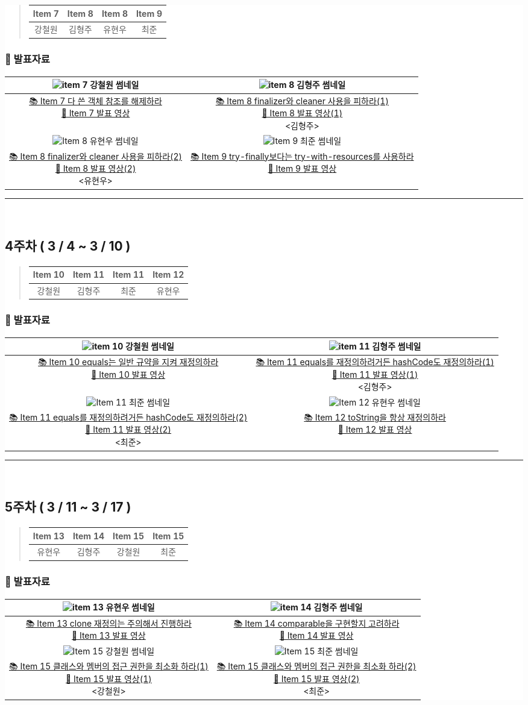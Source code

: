 > | Item 7 | Item 8 | Item 8 | Item 9 |
> | :-:| :-: | :-: | :-: |
> | 강철원 | 김형주 | 유현우 | 최준 |
   
### 💎 발표자료

<img width="500px" alt="item 7 강철원 썸네일" src="https://github.com/uhanuu/effective-java/assets/110734817/22539bcf-2620-4a2d-a3c8-fc3008dc4f1b"> | <img width="500px" alt="item 8 김형주 썸네일" src="https://github.com/uhanuu/effective-java/assets/110734817/2f685183-16de-445f-9808-cb6a9ce518cb"> 
| :---: | :---: |
|[📚 Item 7 다 쓴 객체 참조를 해제하라] <br> [🎥 Item 7 발표 영상]  |  [📚 Item 8 finalizer와 cleaner 사용을 피하라(1)] <br> [🎥 Item 8 발표 영상(1)] <br> <김형주> |
<img width="500px" alt="Item 8 유현우 썸네일" src="https://github.com/uhanuu/effective-java/assets/110734817/c57ef90d-713f-423c-9a5d-a14b192a0c99"> | <img width="500px" alt="Item 9 최준 썸네일" src="https://github.com/uhanuu/effective-java/assets/110734817/65a5ef68-51cc-489e-a9d4-e0d090661150">
|[📚 Item 8 finalizer와 cleaner 사용을 피하라(2)] <br> [🎥 Item 8 발표 영상(2)] <br> <유현우> | [📚 Item 9 try-finally보다는 try-with-resources를 사용하라] <br> [🎥 Item 9 발표 영상] |

[📚 Item 7 다 쓴 객체 참조를 해제하라]: https://github.com/uhanuu/effective-java/blob/main/Chapter_02/Item_07/%EB%8B%A4_%EC%93%B4_%EA%B0%9D%EC%B2%B4_%EC%B0%B8%EC%A1%B0%EB%A5%BC_%ED%95%B4%EC%A0%9C%ED%95%98%EB%9D%BC(%EA%B0%95%EC%B2%A0%EC%9B%90).md
[🎥 Item 7 발표 영상]: https://youtu.be/GnjTTSYGK5k

[📚 Item 8 finalizer와 cleaner 사용을 피하라(1)]: https://github.com/Growth-Hub/Effective-Java/blob/main/Chapter_02/Item_08/finalizer%EC%99%80_cleaner_%EC%82%AC%EC%9A%A9%EC%9D%84_%ED%94%BC%ED%95%98%EB%9D%BC(%EA%B9%80%ED%98%95%EC%A3%BC).md
[🎥 Item 8 발표 영상(1)]: https://youtu.be/SYUZJTrbwA0

[📚 Item 8 finalizer와 cleaner 사용을 피하라(2)]: https://github.com/uhanuu/effective-java/blob/main/Chapter_02/Item_08/finalizer%E1%84%8B%E1%85%AA_cleaner_%E1%84%89%E1%85%A1%E1%84%8B%E1%85%AD%E1%86%BC%E1%84%8B%E1%85%B3%E1%86%AF_%E1%84%91%E1%85%B5%E1%84%92%E1%85%A1%E1%84%85%E1%85%A1(%E1%84%8B%E1%85%B2%E1%84%92%E1%85%A7%E1%86%AB%E1%84%8B%E1%85%AE).md
[🎥 Item 8 발표 영상(2)]: https://youtu.be/MwLxgto0_oc

[📚 Item 9 try-finally보다는 try-with-resources를 사용하라]: https://github.com/uhanuu/effective-java/blob/main/Chapter_02/Item_09/try-finally%EB%B3%B4%EB%8B%A4%EB%8A%94_try-with-resources%EB%A5%BC_%EC%82%AC%EC%9A%A9%ED%95%98%EB%9D%BC(%EC%B5%9C%EC%A4%80).md
[🎥 Item 9 발표 영상]: https://youtu.be/OHyl_M-mtUY

---
<br>

## **4주차** ( 3 / 4 ~ 3 / 10 )

> | Item 10 | Item 11 | Item 11 | Item 12 |
> | :-:| :-: | :-: | :-: |
> | 강철원 | 김형주 | 최준 | 유현우 |
   
### 💎 발표자료

<img width="500px" alt="item 10 강철원 썸네일" src="https://github.com/uhanuu/effective-java/assets/110734817/67f681cd-0a98-4c53-86c7-af717992655d"> | <img width="500px" alt="item 11 김형주 썸네일" src="https://github.com/uhanuu/effective-java/assets/110734817/483d14a8-654b-4e44-8ed4-6ab8d883eef1"> 
| :---: | :---: |
|[📚 Item 10 equals는 일반 규약을 지켜 재정의하라] <br> [🎥 Item 10 발표 영상]| [📚 Item 11 equals를 재정의하려거든 hashCode도 재정의하라(1)] <br> [🎥 Item 11 발표 영상(1)] <br> <김형주>|
<img width="500px" alt="Item 11 최준 썸네일" src="https://github.com/uhanuu/effective-java/assets/110734817/15bfeab3-8447-479c-8ec5-f36b6a23570c"> | <img width="500px" alt="Item 12 유현우 썸네일" src="https://github.com/uhanuu/effective-java/assets/110734817/fc7d811d-ea53-4d8b-927b-1aa31cd3ea98">
|[📚 Item 11 equals를 재정의하려거든 hashCode도 재정의하라(2)] <br> [🎥 Item 11 발표 영상(2)] <br> <최준> |  [📚 Item 12 toString을 항상 재정의하라] <br> [🎥 Item 12 발표 영상] |

[📚 Item 10 equals는 일반 규약을 지켜 재정의하라]: https://github.com/uhanuu/Effective-Java/blob/main/Chapter_03/Item_10/equals%EB%8A%94_%EC%9D%BC%EB%B0%98_%EA%B7%9C%EC%95%BD%EC%9D%84_%EC%A7%80%EC%BC%9C_%EC%9E%AC%EC%A0%95%EC%9D%98%ED%95%98%EB%9D%BC(%EA%B0%95%EC%B2%A0%EC%9B%90).md
[🎥 Item 10 발표 영상]: https://youtu.be/TcY_gjbT4Do

[📚 Item 11 equals를 재정의하려거든 hashCode도 재정의하라(1)]: https://github.com/kim0527/Effective-Java/blob/main/Chapter_03/Item_11/equals%E1%84%85%E1%85%B3%E1%86%AF_%E1%84%8C%E1%85%A2%E1%84%8C%E1%85%A5%E1%86%BC%E1%84%8B%E1%85%B4%E1%84%92%E1%85%A1%E1%84%85%E1%85%A7%E1%84%80%E1%85%A5%E1%84%83%E1%85%B3%E1%86%AB_hashCode%E1%84%83%E1%85%A9_%E1%84%8C%E1%85%A2%E1%84%8C%E1%85%A5%E1%86%BC%E1%84%8B%E1%85%B4%E1%84%92%E1%85%A1%E1%84%85%E1%85%A1(%E1%84%80%E1%85%B5%E1%86%B7%E1%84%92%E1%85%A7%E1%86%BC%E1%84%8C%E1%85%AE).md
[🎥 Item 11 발표 영상(1)]: https://youtu.be/k8lIZ7gSVoo

[📚 Item 11 equals를 재정의하려거든 hashCode도 재정의하라(2)]: https://github.com/uhanuu/Effective-Java/blob/main/Chapter_03/Item_11/eqauls%EB%A5%BC_%EC%9E%AC%EC%A0%95%EC%9D%98%ED%95%98%EB%A0%A4%EA%B1%B0%EB%93%A0_hashCode%EB%8F%84_%EC%9E%AC%EC%A0%95%EC%9D%98%ED%95%98%EB%9D%BC(%EC%B5%9C%EC%A4%80).md
[🎥 Item 11 발표 영상(2)]: https://youtu.be/W2ef1ciHuc4

[📚 Item 12 toString을 항상 재정의하라]: https://github.com/uhanuu/Effective-Java/blob/main/Chapter_03/Item_12/toString%EC%9D%84_%ED%95%AD%EC%83%81_%EC%9E%AC%EC%A0%95%EC%9D%98%ED%95%98%EB%9D%BC(%EC%9C%A0%ED%98%84%EC%9A%B0).md
[🎥 Item 12 발표 영상]: https://youtu.be/S7gKEnXhJJg

---
<br>

## **5주차** ( 3 / 11 ~ 3 / 17 )

> | Item 13 | Item 14 | Item 15 | Item 15 |
> | :-:| :-: | :-: | :-: |
> | 유현우 | 김형주 | 강철원 | 최준 |
   
### 💎 발표자료

<img width="500px" alt="item 13 유현우 썸네일" src="https://github.com/uhanuu/effective-java/assets/110734817/d64484c1-ca1e-495b-80a8-7ad31cfd3a66"> | <img width="500px" alt="item 14 김형주 썸네일" src="https://github.com/uhanuu/effective-java/assets/110734817/233ec5a5-76e4-4088-9682-19a189112606"> 
| :---: | :---: |
|[📚 Item 13 clone 재정의는 주의해서 진행하라] <br> [🎥 Item 13 발표 영상] | [📚 Item 14 comparable을 구현할지 고려하라] <br> [🎥 Item 14 발표 영상]|
<img width="500px" alt="Item 15 강철원 썸네일" src="https://github.com/uhanuu/effective-java/assets/110734817/690e3620-3330-4239-8b6c-70e1640212ab"> | <img width="500px" alt="Item 15 최준 썸네일" src="https://github.com/uhanuu/effective-java/assets/110734817/e727805f-e0b5-4d8d-883e-9069c3ec41d6">
|[📚 Item 15 클래스와 멤버의 접근 권한을 최소화 하라(1)] <br> [🎥 Item 15 발표 영상(1)] <br> <강철원> | [📚 Item 15 클래스와 멤버의 접근 권한을 최소화 하라(2)] <br> [🎥 Item 15 발표 영상(2)] <br> <최준> |


[📚 Item 1 생성자 대신 정적 팩터리 메서드를 고려하라]: https://github.com/Growth-Hub/Effective-Java/blob/main/Chapter_02/Item_01/%EC%83%9D%EC%84%B1%EC%9E%90_%EB%8C%80%EC%8B%A0_%EC%A0%95%EC%A0%81_%ED%8C%A9%ED%84%B0%EB%A6%AC_%EB%A9%94%EC%84%9C%EB%93%9C%EB%A5%BC_%EA%B3%A0%EB%A0%A4%ED%95%98%EB%9D%BC(%EC%9C%A0%ED%98%84%EC%9A%B0).md
[🎥 Item 1 발표 영상]: https://youtu.be/QO9pVoPIdVU
[📚 Item 2 생성자에 매개변수가 많다면 빌더를 고려하라]: https://github.com/Growth-Hub/Effective-Java/blob/main/Chapter_02/Item_02/%EC%83%9D%EC%84%B1%EC%9E%90%EC%97%90_%EB%A7%A4%EA%B0%9C%EB%B3%80%EC%88%98%EA%B0%80_%EB%A7%8E%EB%8B%A4%EB%A9%B4_%EB%B9%8C%EB%8D%94%EB%A5%BC_%EA%B3%A0%EB%A0%A4%ED%95%98%EB%9D%BC(%EC%B5%9C%EC%A4%80).md
[🎥 Item 2 발표 영상]: https://youtu.be/jV5usyIrX0g
[📚 Item 3 생성자나 열거 타입으로 싱글턴임을 보증하라]: https://github.com/Growth-Hub/Effective-Java/blob/main/Chapter_02/Item_03/private%EC%83%9D%EC%84%B1%EC%9E%90%EB%82%98_%EC%97%B4%EA%B1%B0_%ED%83%80%EC%9E%85%EC%9C%BC%EB%A1%9C_%EC%8B%B1%EA%B8%80%ED%84%B4%EC%9E%84%EC%9D%84_%EB%B3%B4%EC%A6%9D%ED%95%98%EB%9D%BC(%EA%B0%95%EC%B2%A0%EC%9B%90).md
[🎥 Item 3 발표 영상]: https://youtu.be/F5wguTOt78Q
[📚 Item 4 인스턴스화를 막을려거든 private 생성자를 사용하라]: https://github.com/Growth-Hub/Effective-Java/blob/main/Chapter_02/Item_04/%EC%9D%B8%EC%8A%A4%ED%84%B4%EC%8A%A4%ED%99%94%EB%A5%BC_%EB%A7%89%EC%9C%BC%EB%A0%A4%EA%B1%B0%EB%93%A0_private_%EC%83%9D%EC%84%B1%EC%9E%90%EB%A5%BC_%EC%82%AC%EC%9A%A9%ED%95%98%EB%9D%BC(%EA%B0%95%EC%B2%A0%EC%9B%90).md
[🎥 Item 4 발표 영상]: https://youtu.be/kRwgPsFY1H8
[📚 Item 5 자원을 직접 명시하지 말고 의존 객체 주입을 사용하라]: https://github.com/uhanuu/effective-java/blob/main/Chapter_02/Item_05/%EC%9E%90%EC%9B%90%EC%9D%84_%EC%A7%81%EC%A0%91_%EB%AA%85%EC%8B%9C%ED%95%98%EC%A7%80_%EB%A7%90%EA%B3%A0_%EC%9D%98%EC%A1%B4_%EA%B0%9D%EC%B2%B4_%EC%A3%BC%EC%9E%85%EC%9D%84_%EC%82%AC%EC%9A%A9%ED%95%98%EB%9D%BC(%EC%9C%A0%ED%98%84%EC%9A%B0).md
[🎥 Item 5 발표 영상]: https://youtu.be/KeOBhdrkgdE
[📚 Item 6 불필요한 객체 생성을 피하라(1)]: https://github.com/uhanuu/effective-java/blob/main/Chapter_02/Item_06/%EB%B6%88%ED%95%84%EC%9A%94%ED%95%9C_%EA%B0%9D%EC%B2%B4_%EC%83%9D%EC%84%B1%EC%9D%84_%ED%94%BC%ED%95%98%EB%9D%BC(%EC%B5%9C%EC%A4%80).md
[🎥 Item 6 발표 영상(1)]: https://youtu.be/ATVSFYGZ2bU
[📚 Item 6 불필요한 객체 생성을 피하라(2)]: https://github.com/uhanuu/effective-java/blob/main/Chapter_02/Item_06/%E1%84%87%E1%85%AE%E1%86%AF%E1%84%91%E1%85%B5%E1%86%AF%E1%84%8B%E1%85%AD%E1%84%92%E1%85%A1%E1%86%AB_%E1%84%80%E1%85%A2%E1%86%A8%E1%84%8E%E1%85%A6_%E1%84%89%E1%85%A2%E1%86%BC%E1%84%89%E1%85%A5%E1%86%BC%E1%84%8B%E1%85%B3%E1%86%AF_%E1%84%91%E1%85%B5%E1%84%92%E1%85%A1%E1%84%85%E1%85%A1(%ED%98%95%EC%A3%BC).md
[🎥 Item 6 발표 영상(2)]: https://youtu.be/57ZY5x2UeQI
[📚 Item 13 clone 재정의는 주의해서 진행하라]: https://github.com/Growth-Hub/Effective-Java/blob/main/Chapter_03/Item_13/clone_%EC%9E%AC%EC%A0%95%EC%9D%98%EB%8A%94_%EC%A3%BC%EC%9D%98%ED%95%B4%EC%84%9C_%EC%A7%84%ED%96%89%ED%95%98%EB%9D%BC(%EC%9C%A0%ED%98%84%EC%9A%B0).md
[🎥 Item 13 발표 영상]: https://youtu.be/qzcKjalzH9A
[📚 Item 14 comparable을 구현할지 고려하라]: https://github.com/Growth-Hub/Effective-Java/blob/main/Chapter_03/Item_14/Comparable%EC%9D%84_%EA%B5%AC%ED%98%84%ED%95%A0%EC%A7%80_%EA%B3%A0%EB%A0%A4%ED%95%98%EB%9D%BC(%EA%B9%80%ED%98%95%EC%A3%BC).md
[🎥 Item 14 발표 영상]: https://youtu.be/r236nLheaBA
[📚 Item 15 클래스와 멤버의 접근 권한을 최소화 하라(1)]: https://github.com/Growth-Hub/Effective-Java/blob/main/Chapter_04/Item_15/%ED%81%B4%EB%9E%98%EC%8A%A4%EC%99%80_%EB%A9%A4%EB%B2%84%EC%9D%98_%EC%A0%91%EA%B7%BC_%EA%B6%8C%ED%95%9C%EC%9D%84_%EC%B5%9C%EC%86%8C%ED%99%94%ED%95%98%EB%9D%BC(%EA%B0%95%EC%B2%A0%EC%9B%90).md
[🎥 Item 15 발표 영상(1)]: https://youtu.be/bbrwZ_K0miU
[📚 Item 15 클래스와 멤버의 접근 권한을 최소화 하라(2)]: https://github.com/uhanuu/Effective-Java/blob/main/Chapter_04/Item_15/%ED%81%B4%EB%9E%98%EC%8A%A4%EC%99%80_%EB%A9%A4%EB%B2%84%EC%9D%98_%EC%A0%91%EA%B7%BC_%EA%B6%8C%ED%95%9C%EC%9D%84_%EC%B5%9C%EC%86%8C%ED%99%94_%ED%95%98%EB%9D%BC(%EC%B5%9C%EC%A4%80).md
[🎥 Item 15 발표 영상(2)]: https://youtu.be/Qa4qStRYinQ
[📚 Item 16 public 클래스에서는 public 필드가 아닌 접근자 메서드 사용하라]: https://github.com/Growth-Hub/Effective-Java/blob/main/Chapter_04/Item_16/public_%ED%81%B4%EB%9E%98%EC%8A%A4%EC%97%90%EC%84%9C%EB%8A%94_public_%ED%95%84%EB%93%9C%EA%B0%80_%EC%95%84%EB%8B%8C_%EC%A0%91%EA%B7%BC%EC%9E%90_%EB%A9%94%EC%84%9C%EB%93%9C%EB%A5%BC_%EC%82%AC%EC%9A%A9%ED%95%98%EB%9D%BC(%EA%B9%80%ED%98%95%EC%A3%BC).md
[🎥 Item 16 발표 영상]: https://youtu.be/yVM4uy3_ddM
[📚 Item 17 변경 가능성을 최소화 하라 (1)]: https://github.com/Growth-Hub/Effective-Java/blob/main/Chapter_04/Item_17/%EB%B3%80%EA%B2%BD_%EA%B0%80%EB%8A%A5%EC%84%B1%EC%9D%84_%EC%B5%9C%EC%86%8C%ED%99%94%ED%95%98%EB%9D%BC(%EA%B0%95%EC%B2%A0%EC%9B%90).md
[🎥 Item 17 발표 영상 (1)]: https://youtu.be/O8BmpyfDlRE
[📚 Item 17 변경 가능성을 최소화 하라 (2)]: https://github.com/Growth-Hub/Effective-Java/blob/main/Chapter_04/Item_17/%EB%B3%80%EA%B2%BD_%EA%B0%80%EB%8A%A5%EC%84%B1%EC%9D%84_%EC%B5%9C%EC%86%8C%ED%99%94_%ED%95%98%EB%9D%BC(%EC%B5%9C%EC%A4%80).md
[🎥 Item 17 발표 영상 (2)]: https://youtu.be/-BhTe4ET_LY
[📚 Item 18 상속보다는 컴포지션을 사용하라]: https://github.com/Growth-Hub/Effective-Java/blob/main/Chapter_04/Item_18/%EC%83%81%EC%86%8D%EB%B3%B4%EB%8B%A4%EB%8A%94_%EC%BB%B4%ED%8F%AC%EC%A7%80%EC%85%98%EC%9D%84_%EC%82%AC%EC%9A%A9%ED%95%98%EB%9D%BC(%EC%9C%A0%ED%98%84%EC%9A%B0).md
[🎥 Item 18 발표 영상]: https://youtu.be/jT1xblS1lfk
[📚 Item 19 상속을 고려해 설계하고 문서화 하라. 그러지 않았다면 상속을 금지하라]: https://github.com/Growth-Hub/Effective-Java/blob/main/Chapter_04/Item_19/%EC%83%81%EC%86%8D%EC%9D%84_%EA%B3%A0%EB%A0%A4%ED%95%B4_%EC%84%A4%EA%B3%84%ED%95%98%EA%B3%A0_%EB%AC%B8%EC%84%9C%ED%99%94%ED%95%98%EB%9D%BC_%EA%B7%B8%EB%9F%AC%EC%A7%80_%EC%95%8A%EC%95%98%EB%8B%A4%EB%A9%B4_%EC%83%81%EC%86%8D%EC%9D%84_%EA%B8%88%EC%A7%80%ED%95%98%EB%9D%BC(%EA%B9%80%ED%98%95%EC%A3%BC).md
[🎥 Item 19 발표 영상]: https://youtu.be/8Ztbwx137Ss
[📚 Item 20 추상 클래스보다는 인터페이스를 우선하라 (1)]: https://github.com/Growth-Hub/Effective-Java/blob/main/Chapter_04/Item_20/%EC%B6%94%EC%83%81_%ED%81%B4%EB%9E%98%EC%8A%A4%EB%B3%B4%EB%8B%A4%EB%8A%94_%EC%9D%B8%ED%84%B0%ED%8E%98%EC%9D%B4%EC%8A%A4%EB%A5%BC_%EC%9A%B0%EC%84%A0%ED%95%98%EB%9D%BC(%EA%B0%95%EC%B2%A0%EC%9B%90).md
[🎥 Item 20 발표 영상 (1)]: https://youtu.be/XHFRnNnG9uc
[📚 Item 20 추상 클래스보다는 인터페이스를 우선하라 (2)]: https://github.com/Growth-Hub/Effective-Java/blob/main/Chapter_04/Item_20/%EC%B6%94%EC%83%81_%ED%81%B4%EB%9E%98%EC%8A%A4%EB%B3%B4%EB%8B%A4%EB%8A%94_%EC%9D%B8%ED%84%B0%ED%8E%98%EC%9D%B4%EC%8A%A4%EB%A5%BC_%EC%9A%B0%EC%84%A0%ED%95%98%EB%9D%BC(%EC%9C%A0%ED%98%84%EC%9A%B0).md
[🎥 Item 20 발표 영상 (2)]: https://youtu.be/wlvDAOdppLE
[🎥 Item 21 발표 영상]: https://youtu.be/7hdk8qMRvr0
[📚 Item 22 인터페이스는 타입을 정의하는 용도로만 사용하라]: https://github.com/Growth-Hub/Effective-Java/blob/main/Chapter_04/Item_22/%EC%9D%B8%ED%84%B0%ED%8E%98%EC%9D%B4%EC%8A%A4%EB%8A%94_%ED%83%80%EC%9E%85%EC%9D%84_%EC%A0%95%EC%9D%98%ED%95%98%EB%8A%94_%EC%9A%A9%EB%8F%84%EB%A1%9C%EB%A7%8C_%EC%82%AC%EC%9A%A9%ED%95%98%EB%9D%BC(%EA%B0%95%EC%B2%A0%EC%9B%90).md
[🎥 Item 22 발표 영상]: https://youtu.be/3VOy-imksrs
[📚 Item 23 태그 달린 클래스보다는 클래스 계층구조를 활용하라]: https://github.com/Growth-Hub/Effective-Java/blob/main/Chapter_04/Item_23/%ED%83%9C%EA%B7%B8_%EB%8B%AC%EB%A6%B0_%ED%81%B4%EB%9E%98%EC%8A%A4%EB%B3%B4%EB%8B%A4%EB%8A%94_%ED%81%B4%EB%9E%98%EC%8A%A4_%EA%B3%84%EC%B8%B5%EA%B5%AC%EC%A1%B0%EB%A5%BC_%ED%99%9C%EC%9A%A9%ED%95%98%EB%9D%BC(%EC%B5%9C%EC%A4%80).md
[🎥 Item 23 발표 영상]: https://youtu.be/V1q4p6rc8Po
[📚 Item 24 멤버 클래스는 되도록 static으로 만들라 (1)]: https://github.com/Growth-Hub/Effective-Java/blob/main/Chapter_04/Item_24/%EB%A9%A4%EB%B2%84_%ED%81%B4%EB%9E%98%EC%8A%A4%EB%8A%94_%EB%90%98%EB%8F%84%EB%A1%9D_static%EC%9C%BC%EB%A1%9C_%EB%A7%8C%EB%93%A4%EB%9D%BC(%EA%B9%80%ED%98%95%EC%A3%BC).md
[🎥 Item 24 발표 영상 (1)]: https://youtu.be/LyUjNjPzgyo
[📚 Item 24 멤버 클래스는 되도록 static으로 만들라 (2)]: https://github.com/Growth-Hub/Effective-Java/blob/main/Chapter_04/Item_24/%EB%A9%A4%EB%B2%84_%ED%81%B4%EB%9E%98%EC%8A%A4%EB%8A%94_%EB%90%98%EB%8F%84%EB%A1%9D_static%EC%9C%BC%EB%A1%9C_%EB%A7%8C%EB%93%A4%EB%9D%BC(%EC%9C%A0%ED%98%84%EC%9A%B0).md
[🎥 Item 24 발표 영상 (2)]:  https://youtu.be/Ta0DsWN_hio
[📚 Item 25 톱레벨 클래스는 한 파일에 하나만 담으라]: https://github.com/Growth-Hub/Effective-Java/blob/main/Chapter_04/Item_25/%ED%86%B1%EB%A0%88%EB%B2%A8_%ED%81%B4%EB%9E%98%EC%8A%A4%EB%8A%94_%ED%95%9C_%ED%8C%8C%EC%9D%BC%EC%97%90_%ED%95%98%EB%82%98%EB%A7%8C_%EB%8B%B4%EC%9C%BC%EB%9D%BC(%EC%9C%A0%ED%98%84%EC%9A%B0).md
[🎥 Item 25 발표 영상]: https://youtu.be/LZBdx5ZQaso
[📚 Item 26 로 타입은 사용하지 말라 (1)]: https://github.com/Growth-Hub/Effective-Java/blob/main/Chapter_05/Item_26/%EB%A1%9C_%ED%83%80%EC%9E%85%EC%9D%80_%EC%82%AC%EC%9A%A9%ED%95%98%EC%A7%80_%EB%A7%90%EB%9D%BC(%EA%B9%80%ED%98%95%EC%A3%BC).md
[🎥 Item 26 발표 영상 (1)]: https://youtu.be/sj_ihSjNOyA
[📚 Item 26 로 타입은 사용하지 말라 (2)]: https://github.com/Growth-Hub/Effective-Java/blob/main/Chapter_05/Item_26/%EB%A1%9C_%ED%83%80%EC%9E%85%EC%9D%80_%EC%82%AC%EC%9A%A9%ED%95%98%EC%A7%80_%EB%A7%90%EB%9D%BC(%EC%B5%9C%EC%A4%80).md
[🎥 Item 26 발표 영상 (2)]: https://youtu.be/Ah2Qv__HhA8
[📚 Item 27 비검사 경고를 제거하라]: https://github.com/Growth-Hub/Effective-Java/blob/main/Chapter_05/Item_27/%EB%B9%84%EA%B2%80%EC%82%AC_%EA%B2%BD%EA%B3%A0%EB%A5%BC_%EC%A0%9C%EA%B1%B0%ED%95%98%EB%9D%BC(%EA%B0%95%EC%B2%A0%EC%9B%90).md
[🎥 Item 27 발표 영상]: https://youtu.be/A8f7o50MZOM
[📚 Item 28 배열보다는 리스트를 사용하라]: https://github.com/uhanuu/effective-java/blob/main/Chapter_05/Item_28/%EB%B0%B0%EC%97%B4%EB%B3%B4%EB%8B%A4%EB%8A%94_%EB%A6%AC%EC%8A%A4%ED%8A%B8%EB%A5%BC_%EC%82%AC%EC%9A%A9%ED%95%98%EB%9D%BC(%EC%9C%A0%ED%98%84%EC%9A%B0).md
[🎥 Item 28 발표 영상]: https://youtu.be/_7_451I1AgA
[📚 Item 29 이왕이면 제네릭 타입으로 만들라]: https://github.com/uhanuu/effective-java/blob/main/Chapter_05/Item_29/%EC%9D%B4%EC%99%95%EC%9D%B4%EB%A9%B4_%EC%A0%9C%EB%84%A4%EB%A6%AD_%ED%83%80%EC%9E%85%EC%9C%BC%EB%A1%9C_%EB%A7%8C%EB%93%A4%EB%9D%BC(%EA%B9%80%ED%98%95%EC%A3%BC).md
[🎥 Item 29 발표 영상]: https://youtu.be/xJa8NyB96mM
[📚 Item 30 이왕이면 제네릭 메서드로 만들라]: https://github.com/uhanuu/effective-java/blob/main/Chapter_05/Item_30/%EC%9D%B4%EC%99%95%EC%9D%B4%EB%A9%B4_%EC%A0%9C%EB%84%A4%EB%A6%AD_%EB%A9%94%EC%84%9C%EB%93%9C%EB%A1%9C_%EB%A7%8C%EB%93%A4%EC%96%B4%EB%9D%BC(%EA%B0%95%EC%B2%A0%EC%9B%90).md
[🎥 Item 30 발표 영상]: https://youtu.be/pAWNaO18L9U
[📚 Item 31 한정적 와일드카드를 사용해 API 유연성을 높이라]: https://github.com/uhanuu/effective-java/blob/main/Chapter_05/Item_31/%ED%95%9C%EC%A0%95%EC%A0%81_%EC%99%80%EC%9D%BC%EB%93%9C%EC%B9%B4%EB%93%9C%EB%A5%BC_%EC%82%AC%EC%9A%A9%ED%95%B4_API_%EC%9C%A0%EC%97%B0%EC%84%B1%EC%9D%84_%EB%86%92%EC%9D%B4%EB%9D%BC(%EC%B5%9C%EC%A4%80).md
[🎥 Item 31 발표 영상]: https://youtu.be/Wht97LRooWU
[📚 Item 32 제네릭과 가변인수를 함께 쓸 때는 신중하라]: https://github.com/uhanuu/effective-java/blob/main/Chapter_05/Item_32/%EC%A0%9C%EB%84%A4%EB%A6%AD%EA%B3%BC_%EA%B0%80%EB%B3%80%EC%9D%B8%EC%88%98%EB%A5%BC_%ED%95%A8%EA%BB%98_%EC%93%B8_%EB%95%8C%EB%8A%94_%EC%8B%A0%EC%A4%91%ED%95%98%EB%9D%BC(%EC%9C%A0%ED%98%84%EC%9A%B0).md
[🎥 Item 32 발표 영상]: https://youtu.be/f34aYvCf8rU
[📚 Item 33 타입 안전 이종 컨테이너를 고려하라]: https://github.com/uhanuu/effective-java/blob/main/Chapter_05/Item_33/%ED%83%80%EC%9E%85_%EC%95%88%EC%A0%84_%EC%9D%B4%EC%A2%85_%EC%BB%A8%ED%85%8C%EC%9D%B4%EB%84%88%EB%A5%BC_%EA%B3%A0%EB%A0%A4%ED%95%98%EB%9D%BC(%EA%B9%80%ED%98%95%EC%A3%BC).md
[🎥 Item 33 발표 영상]: https://youtu.be/wXBsBthj3bM
[📚 Item 36 비트 필드 대신 EnumSet을 사용하라]: https://github.com/uhanuu/effective-java/blob/main/Chapter_06/Item_36/%EB%B9%84%ED%8A%B8_%ED%95%84%EB%93%9C_%EB%8C%80%EC%8B%A0_EnumSet%EC%9D%84_%EC%82%AC%EC%9A%A9%ED%95%98%EB%9D%BC(%EC%9C%A0%ED%98%84%EC%9A%B0).md
[🎥 Item 36 발표 영상]: https://youtu.be/V3nXGFMZOGI
[📚 Item 37 ordinal 인덱싱 대신 EnumMap을 사용하라]: https://github.com/uhanuu/effective-java/blob/main/Chapter_06/Item_37/ordinal_%EC%9D%B8%EB%8D%B1%EC%8B%B1_%EB%8C%80%EC%8B%A0_EnumMap%EC%9D%84_%EC%82%AC%EC%9A%A9%ED%95%98%EB%9D%BC(%EA%B9%80%ED%98%95%EC%A3%BC).md
[🎥 Item 37 발표 영상]: https://youtu.be/GWzNZ75JkPI
[🎥 Item 38 발표 영상]: https://youtu.be/o6mVIvDQIPc
[📚 Item 39 명명 패턴보다 애너테이션을 사용하라]: https://github.com/uhanuu/effective-java/blob/main/Chapter_06/Item_39/%EB%AA%85%EB%AA%85_%ED%8C%A8%ED%84%B4%EB%B3%B4%EB%8B%A4_%EC%95%A0%EB%84%88%ED%85%8C%EC%9D%B4%EC%85%98%EC%9D%84_%EC%82%AC%EC%9A%A9%ED%95%98%EB%9D%BC(%EC%B5%9C%EC%A4%80).md
[🎥 Item 39 발표 영상]: https://youtu.be/-welfPhQ3PE
[📚 Item 40 애너테이션을 일관되게 사용하라]: https://github.com/uhanuu/effective-java/blob/main/Chapter_06/Item_40/%EC%95%A0%EB%84%88%ED%85%8C%EC%9D%B4%EC%85%98%EC%9D%84_%EC%9D%BC%EA%B4%80%EB%90%98%EA%B2%8C_%EC%82%AC%EC%9A%A9%ED%95%98%EB%9D%BC(%EC%9C%A0%ED%98%84%EC%9A%B0).md
[🎥 Item 40 발표 영상]: https://youtu.be/_ds8pknwL6s
[📚 Item 41 정의하려는 것이 타입이라면 마커 인터페이스를 사용하라]: https://github.com/uhanuu/effective-java/blob/main/Chapter_06/Item_41/%EC%A0%95%EC%9D%98%ED%95%98%EB%A0%A4%EB%8A%94_%EA%B2%83%EC%9D%B4_%ED%83%80%EC%9E%85%EC%9D%B4%EB%9D%BC%EB%A9%B4_%EB%A7%88%EC%BB%A4_%EC%9D%B8%ED%84%B0%ED%8E%98%EC%9D%B4%EC%8A%A4%EB%A5%BC_%EC%82%AC%EC%9A%A9%ED%95%98%EB%9D%BC(%EA%B9%80%ED%98%95%EC%A3%BC).md
[🎥 Item 41 발표 영상]: https://youtu.be/cVifd4K_NSA
[📚 Item 42 익명 클래스보다는 람다를 사용하라]: https://github.com/uhanuu/effective-java/blob/main/Chapter_07/Item_42/%EC%9D%B5%EB%AA%85_%ED%81%B4%EB%9E%98%EC%8A%A4%EB%B3%B4%EB%8B%A4%EB%8A%94_%EB%9E%8C%EB%8B%A4%EB%A5%BC_%EC%82%AC%EC%9A%A9%ED%95%98%EB%9D%BC(%EA%B0%95%EC%B2%A0%EC%9B%90).md
[🎥 Item 42 발표 영상]: https://youtu.be/FujuA-ewBFA
[📚 Item 43 람다보다는 메서드 참조를 사용하라]: https://github.com/uhanuu/effective-java/blob/main/Chapter_07/Item_43/%EB%9E%8C%EB%8B%A4%EB%B3%B4%EB%8B%A4%EB%8A%94_%EB%A9%94%EC%84%9C%EB%93%9C_%EC%B0%B8%EC%A1%B0%EB%A5%BC_%EC%82%AC%EC%9A%A9%ED%95%98%EB%9D%BC(%EC%B5%9C%EC%A4%80).md
[🎥 Item 43 발표 영상]: https://youtu.be/yQGfBLEYwTs